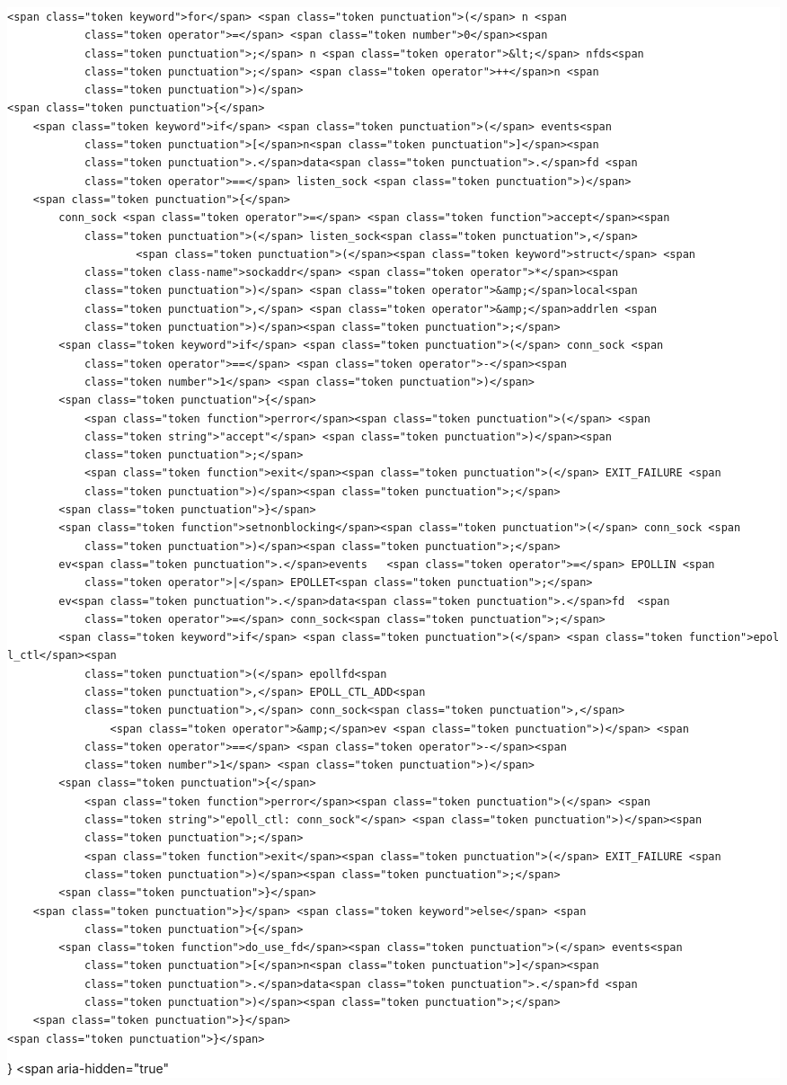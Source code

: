     <span class="token keyword">for</span> <span class="token punctuation">(</span> n <span
                class="token operator">=</span> <span class="token number">0</span><span
                class="token punctuation">;</span> n <span class="token operator">&lt;</span> nfds<span
                class="token punctuation">;</span> <span class="token operator">++</span>n <span
                class="token punctuation">)</span>
    <span class="token punctuation">{</span>
        <span class="token keyword">if</span> <span class="token punctuation">(</span> events<span
                class="token punctuation">[</span>n<span class="token punctuation">]</span><span
                class="token punctuation">.</span>data<span class="token punctuation">.</span>fd <span
                class="token operator">==</span> listen_sock <span class="token punctuation">)</span>
        <span class="token punctuation">{</span>
            conn_sock <span class="token operator">=</span> <span class="token function">accept</span><span
                class="token punctuation">(</span> listen_sock<span class="token punctuation">,</span>
                        <span class="token punctuation">(</span><span class="token keyword">struct</span> <span
                class="token class-name">sockaddr</span> <span class="token operator">*</span><span
                class="token punctuation">)</span> <span class="token operator">&amp;</span>local<span
                class="token punctuation">,</span> <span class="token operator">&amp;</span>addrlen <span
                class="token punctuation">)</span><span class="token punctuation">;</span>
            <span class="token keyword">if</span> <span class="token punctuation">(</span> conn_sock <span
                class="token operator">==</span> <span class="token operator">-</span><span
                class="token number">1</span> <span class="token punctuation">)</span>
            <span class="token punctuation">{</span>
                <span class="token function">perror</span><span class="token punctuation">(</span> <span
                class="token string">"accept"</span> <span class="token punctuation">)</span><span
                class="token punctuation">;</span>
                <span class="token function">exit</span><span class="token punctuation">(</span> EXIT_FAILURE <span
                class="token punctuation">)</span><span class="token punctuation">;</span>
            <span class="token punctuation">}</span>
            <span class="token function">setnonblocking</span><span class="token punctuation">(</span> conn_sock <span
                class="token punctuation">)</span><span class="token punctuation">;</span>
            ev<span class="token punctuation">.</span>events   <span class="token operator">=</span> EPOLLIN <span
                class="token operator">|</span> EPOLLET<span class="token punctuation">;</span>
            ev<span class="token punctuation">.</span>data<span class="token punctuation">.</span>fd  <span
                class="token operator">=</span> conn_sock<span class="token punctuation">;</span>
            <span class="token keyword">if</span> <span class="token punctuation">(</span> <span class="token function">epoll_ctl</span><span
                class="token punctuation">(</span> epollfd<span
                class="token punctuation">,</span> EPOLL_CTL_ADD<span
                class="token punctuation">,</span> conn_sock<span class="token punctuation">,</span>
                    <span class="token operator">&amp;</span>ev <span class="token punctuation">)</span> <span
                class="token operator">==</span> <span class="token operator">-</span><span
                class="token number">1</span> <span class="token punctuation">)</span>
            <span class="token punctuation">{</span>
                <span class="token function">perror</span><span class="token punctuation">(</span> <span
                class="token string">"epoll_ctl: conn_sock"</span> <span class="token punctuation">)</span><span
                class="token punctuation">;</span>
                <span class="token function">exit</span><span class="token punctuation">(</span> EXIT_FAILURE <span
                class="token punctuation">)</span><span class="token punctuation">;</span>
            <span class="token punctuation">}</span>
        <span class="token punctuation">}</span> <span class="token keyword">else</span> <span
                class="token punctuation">{</span>
            <span class="token function">do_use_fd</span><span class="token punctuation">(</span> events<span
                class="token punctuation">[</span>n<span class="token punctuation">]</span><span
                class="token punctuation">.</span>data<span class="token punctuation">.</span>fd <span
                class="token punctuation">)</span><span class="token punctuation">;</span>
        <span class="token punctuation">}</span>
    <span class="token punctuation">}</span>
<span class="token punctuation">}</span>
<span aria-hidden="true"